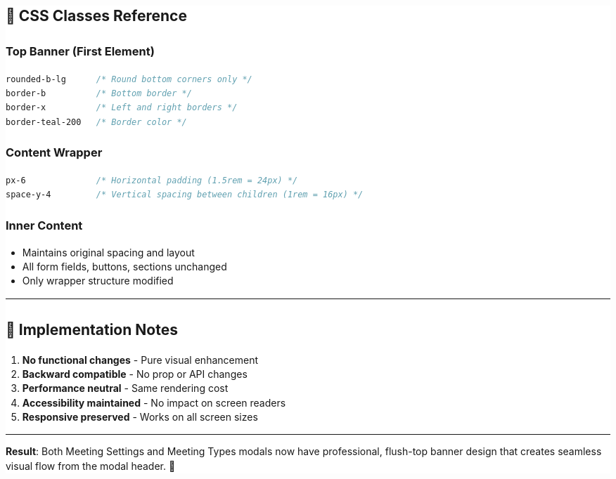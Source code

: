 
## 📐 CSS Classes Reference

### **Top Banner (First Element)**
```css
rounded-b-lg      /* Round bottom corners only */
border-b          /* Bottom border */
border-x          /* Left and right borders */
border-teal-200   /* Border color */
```

### **Content Wrapper**
```css
px-6              /* Horizontal padding (1.5rem = 24px) */
space-y-4         /* Vertical spacing between children (1rem = 16px) */
```

### **Inner Content**
- Maintains original spacing and layout
- All form fields, buttons, sections unchanged
- Only wrapper structure modified

---

## 🚀 Implementation Notes

1. **No functional changes** - Pure visual enhancement
2. **Backward compatible** - No prop or API changes
3. **Performance neutral** - Same rendering cost
4. **Accessibility maintained** - No impact on screen readers
5. **Responsive preserved** - Works on all screen sizes

---

**Result**: Both Meeting Settings and Meeting Types modals now have professional, flush-top banner design that creates seamless visual flow from the modal header. 🎉
